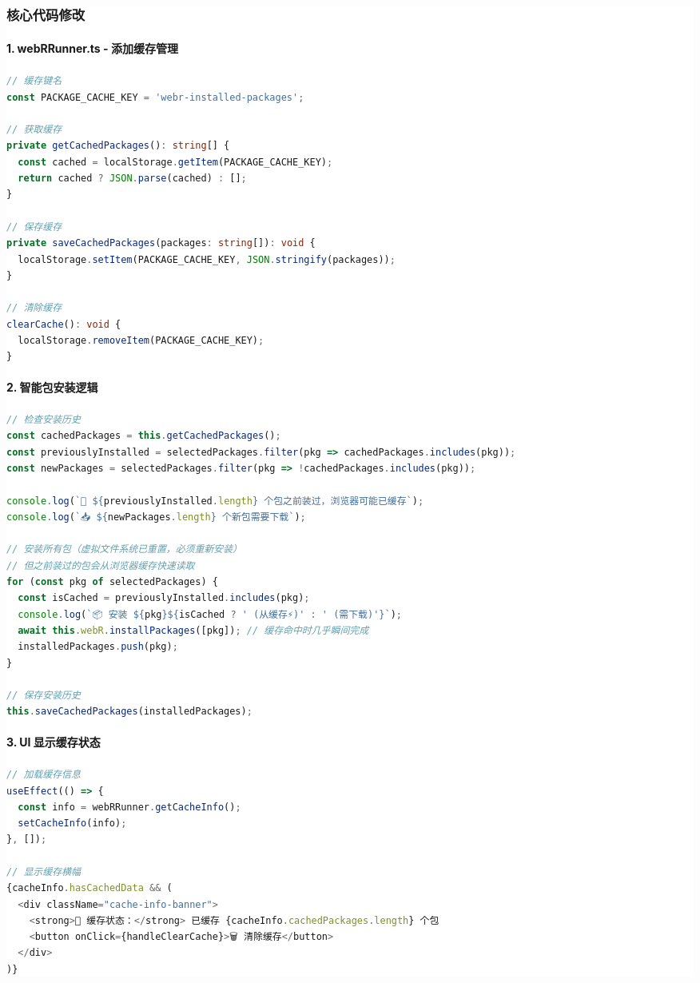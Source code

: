 ### 核心代码修改

#### 1. webRRunner.ts - 添加缓存管理

```typescript
// 缓存键名
const PACKAGE_CACHE_KEY = 'webr-installed-packages';

// 获取缓存
private getCachedPackages(): string[] {
  const cached = localStorage.getItem(PACKAGE_CACHE_KEY);
  return cached ? JSON.parse(cached) : [];
}

// 保存缓存
private saveCachedPackages(packages: string[]): void {
  localStorage.setItem(PACKAGE_CACHE_KEY, JSON.stringify(packages));
}

// 清除缓存
clearCache(): void {
  localStorage.removeItem(PACKAGE_CACHE_KEY);
}
```

#### 2. 智能包安装逻辑

```typescript
// 检查安装历史
const cachedPackages = this.getCachedPackages();
const previouslyInstalled = selectedPackages.filter(pkg => cachedPackages.includes(pkg));
const newPackages = selectedPackages.filter(pkg => !cachedPackages.includes(pkg));

console.log(`💾 ${previouslyInstalled.length} 个包之前装过，浏览器可能已缓存`);
console.log(`📥 ${newPackages.length} 个新包需要下载`);

// 安装所有包（虚拟文件系统已重置，必须重新安装）
// 但之前装过的包会从浏览器缓存快速读取
for (const pkg of selectedPackages) {
  const isCached = previouslyInstalled.includes(pkg);
  console.log(`📦 安装 ${pkg}${isCached ? ' (从缓存⚡)' : ' (需下载)'}`);
  await this.webR.installPackages([pkg]); // 缓存命中时几乎瞬间完成
  installedPackages.push(pkg);
}

// 保存安装历史
this.saveCachedPackages(installedPackages);
```

#### 3. UI 显示缓存状态

```typescript
// 加载缓存信息
useEffect(() => {
  const info = webRRunner.getCacheInfo();
  setCacheInfo(info);
}, []);

// 显示缓存横幅
{cacheInfo.hasCachedData && (
  <div className="cache-info-banner">
    <strong>💾 缓存状态：</strong> 已缓存 {cacheInfo.cachedPackages.length} 个包
    <button onClick={handleClearCache}>🗑️ 清除缓存</button>
  </div>
)}
```